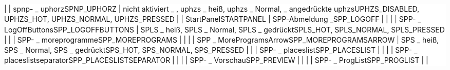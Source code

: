 |                | <span data-ttu-id="40c9f-417">spnp- \_ uphorz</span><span class="sxs-lookup"><span data-stu-id="40c9f-417">SPNP\_UPHORZ</span></span>                        | <span data-ttu-id="40c9f-418">nicht aktiviert \_ , uphzs \_ heiß, uphzs \_ Normal, \_ angedrückte uphzs</span><span class="sxs-lookup"><span data-stu-id="40c9f-418">UPHZS\_DISABLED, UPHZS\_HOT, UPHZS\_NORMAL, UPHZS\_PRESSED</span></span>                                                                                                                                                                                                                                                                                                                                                     |
| <span data-ttu-id="40c9f-419">StartPanel</span><span class="sxs-lookup"><span data-stu-id="40c9f-419">STARTPANEL</span></span>     | <span data-ttu-id="40c9f-420">SPP-Abmeldung \_</span><span class="sxs-lookup"><span data-stu-id="40c9f-420">SPP\_LOGOFF</span></span>                         |                                                                                                                                                                                                                                                                                                                                                                                                                |
|                | <span data-ttu-id="40c9f-421">SPP- \_ LogOffButtons</span><span class="sxs-lookup"><span data-stu-id="40c9f-421">SPP\_LOGOFFBUTTONS</span></span>                  | <span data-ttu-id="40c9f-422">SPLS \_ heiß, SPLS \_ Normal, SPLS \_ gedrückt</span><span class="sxs-lookup"><span data-stu-id="40c9f-422">SPLS\_HOT, SPLS\_NORMAL, SPLS\_PRESSED</span></span>                                                                                                                                                                                                                                                                                                                                                                         |
|                | <span data-ttu-id="40c9f-423">SPP- \_ moreprogramme</span><span class="sxs-lookup"><span data-stu-id="40c9f-423">SPP\_MOREPROGRAMS</span></span>                   |                                                                                                                                                                                                                                                                                                                                                                                                                |
|                | <span data-ttu-id="40c9f-424">SPP \_ MoreProgramsArrow</span><span class="sxs-lookup"><span data-stu-id="40c9f-424">SPP\_MOREPROGRAMSARROW</span></span>              | <span data-ttu-id="40c9f-425">SPS \_ heiß, SPS \_ Normal, SPS \_ gedrückt</span><span class="sxs-lookup"><span data-stu-id="40c9f-425">SPS\_HOT, SPS\_NORMAL, SPS\_PRESSED</span></span>                                                                                                                                                                                                                                                                                                                                                                            |
|                | <span data-ttu-id="40c9f-426">SPP- \_ placeslist</span><span class="sxs-lookup"><span data-stu-id="40c9f-426">SPP\_PLACESLIST</span></span>                     |                                                                                                                                                                                                                                                                                                                                                                                                                |
|                | <span data-ttu-id="40c9f-427">SPP- \_ placeslistseparator</span><span class="sxs-lookup"><span data-stu-id="40c9f-427">SPP\_PLACESLISTSEPARATOR</span></span>            |                                                                                                                                                                                                                                                                                                                                                                                                                |
|                | <span data-ttu-id="40c9f-428">SPP- \_ Vorschau</span><span class="sxs-lookup"><span data-stu-id="40c9f-428">SPP\_PREVIEW</span></span>                        |                                                                                                                                                                                                                                                                                                                                                                                                                |
|                | <span data-ttu-id="40c9f-429">SPP- \_ ProgList</span><span class="sxs-lookup"><span data-stu-id="40c9f-429">SPP\_PROGLIST</span></span>                       |                                                                                                                                                                                                                                                                                                                                                                                                                |